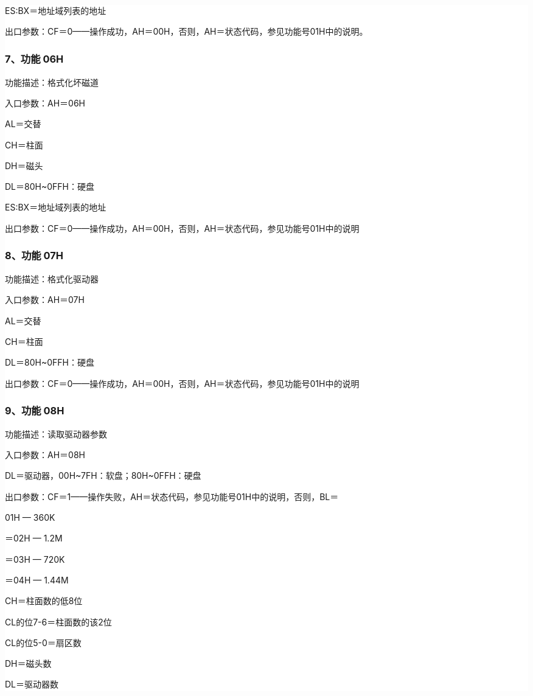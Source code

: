 ES:BX＝地址域列表的地址

出口参数：CF＝0——操作成功，AH＝00H，否则，AH＝状态代码，参见功能号01H中的说明。

### 7、功能 06H

功能描述：格式化坏磁道

入口参数：AH＝06H

AL＝交替

CH＝柱面

DH＝磁头

DL＝80H~0FFH：硬盘

ES:BX＝地址域列表的地址

出口参数：CF＝0——操作成功，AH＝00H，否则，AH＝状态代码，参见功能号01H中的说明

### 8、功能 07H

功能描述：格式化驱动器

入口参数：AH＝07H

AL＝交替

CH＝柱面

DL＝80H~0FFH：硬盘

出口参数：CF＝0——操作成功，AH＝00H，否则，AH＝状态代码，参见功能号01H中的说明

### 9、功能 08H

功能描述：读取驱动器参数

入口参数：AH＝08H

DL＝驱动器，00H~7FH：软盘；80H~0FFH：硬盘

出口参数：CF＝1——操作失败，AH＝状态代码，参见功能号01H中的说明，否则，BL＝

01H — 360K

＝02H — 1.2M

＝03H — 720K

＝04H — 1.44M

CH＝柱面数的低8位

CL的位7-6＝柱面数的该2位

CL的位5-0＝扇区数

DH＝磁头数

DL＝驱动器数
